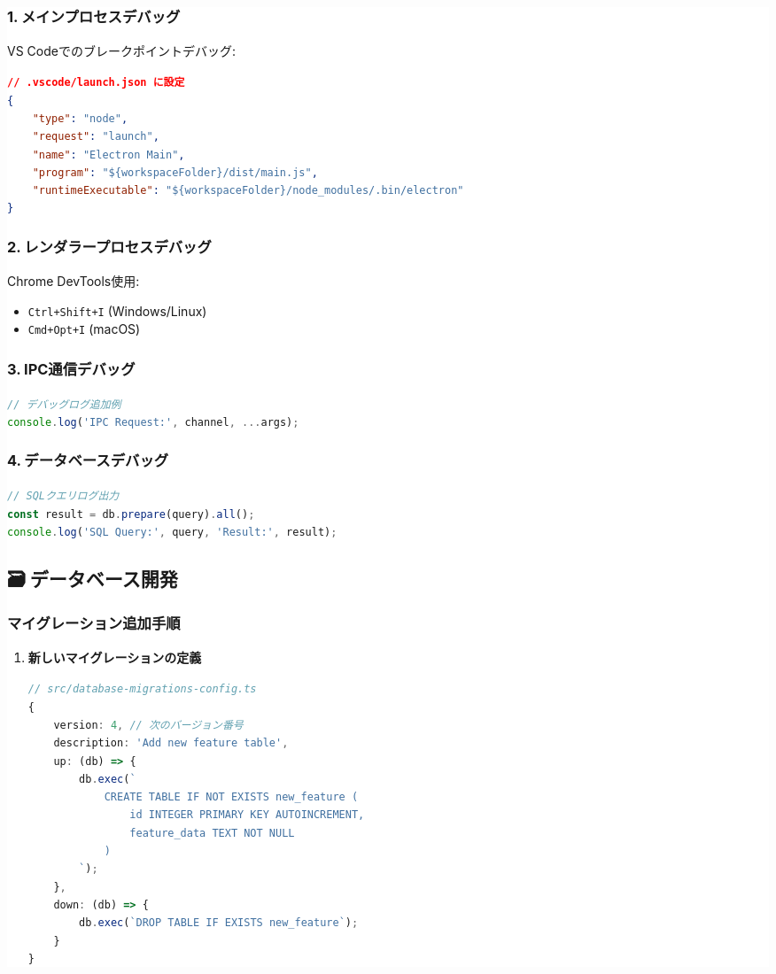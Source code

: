 ### 1. メインプロセスデバッグ
VS Codeでのブレークポイントデバッグ:
```json
// .vscode/launch.json に設定
{
    "type": "node",
    "request": "launch",
    "name": "Electron Main",
    "program": "${workspaceFolder}/dist/main.js",
    "runtimeExecutable": "${workspaceFolder}/node_modules/.bin/electron"
}
```

### 2. レンダラープロセスデバッグ
Chrome DevTools使用:
- `Ctrl+Shift+I` (Windows/Linux)
- `Cmd+Opt+I` (macOS)

### 3. IPC通信デバッグ
```typescript
// デバッグログ追加例
console.log('IPC Request:', channel, ...args);
```

### 4. データベースデバッグ
```typescript
// SQLクエリログ出力
const result = db.prepare(query).all();
console.log('SQL Query:', query, 'Result:', result);
```

## 🗃️ データベース開発

### マイグレーション追加手順
1. **新しいマイグレーションの定義**
   ```typescript
   // src/database-migrations-config.ts
   {
       version: 4, // 次のバージョン番号
       description: 'Add new feature table',
       up: (db) => {
           db.exec(`
               CREATE TABLE IF NOT EXISTS new_feature (
                   id INTEGER PRIMARY KEY AUTOINCREMENT,
                   feature_data TEXT NOT NULL
               )
           `);
       },
       down: (db) => {
           db.exec(`DROP TABLE IF EXISTS new_feature`);
       }
   }
   ```
